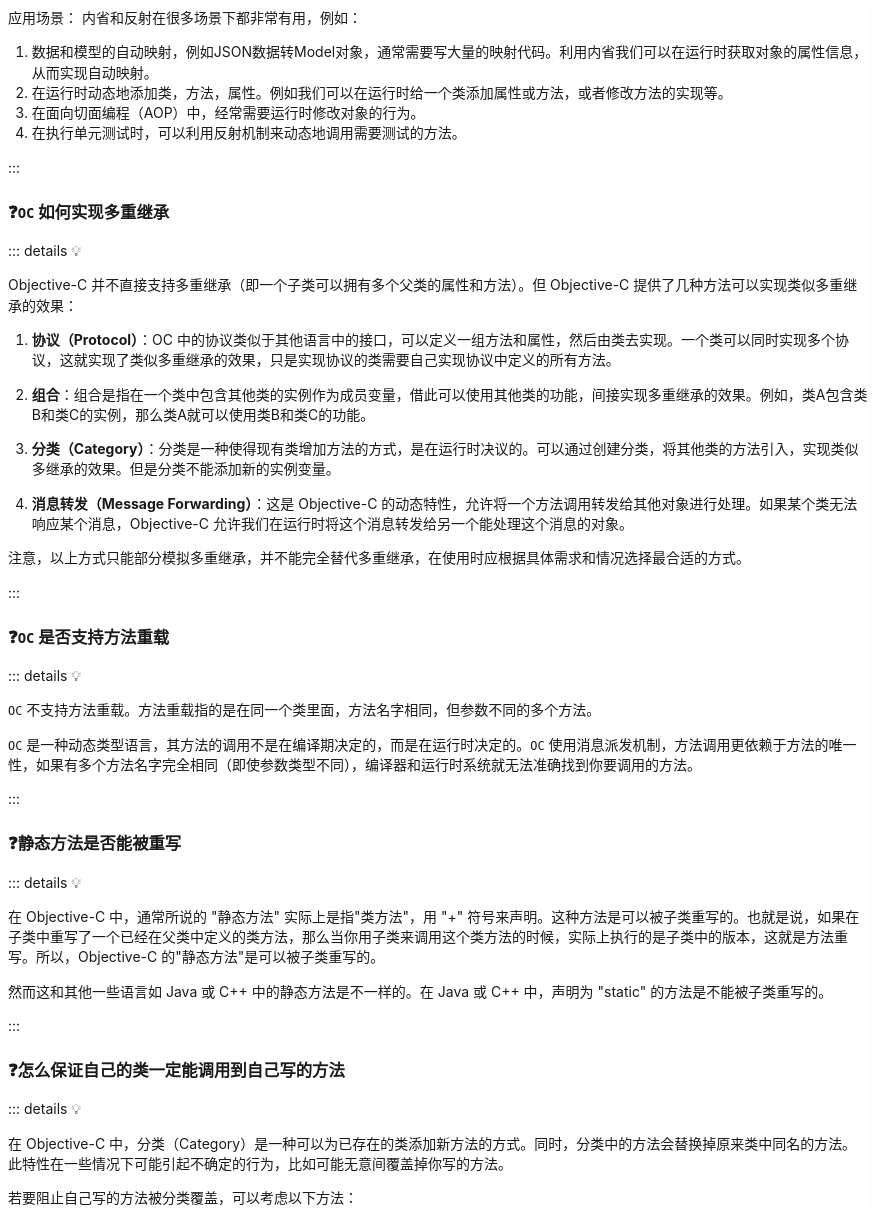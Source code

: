 应用场景： 
内省和反射在很多场景下都非常有用，例如： 
1. 数据和模型的自动映射，例如JSON数据转Model对象，通常需要写大量的映射代码。利用内省我们可以在运行时获取对象的属性信息，从而实现自动映射。 
2. 在运行时动态地添加类，方法，属性。例如我们可以在运行时给一个类添加属性或方法，或者修改方法的实现等。 
3. 在面向切面编程（AOP）中，经常需要运行时修改对象的行为。
4. 在执行单元测试时，可以利用反射机制来动态地调用需要测试的方法。

:::

### ❓`OC` 如何实现多重继承

::: details 💡

Objective-C 并不直接支持多重继承（即一个子类可以拥有多个父类的属性和方法）。但 Objective-C 提供了几种方法可以实现类似多重继承的效果：

1. **协议（Protocol）**：OC 中的协议类似于其他语言中的接口，可以定义一组方法和属性，然后由类去实现。一个类可以同时实现多个协议，这就实现了类似多重继承的效果，只是实现协议的类需要自己实现协议中定义的所有方法。

2. **组合**：组合是指在一个类中包含其他类的实例作为成员变量，借此可以使用其他类的功能，间接实现多重继承的效果。例如，类A包含类B和类C的实例，那么类A就可以使用类B和类C的功能。

3. **分类（Category）**：分类是一种使得现有类增加方法的方式，是在运行时决议的。可以通过创建分类，将其他类的方法引入，实现类似多继承的效果。但是分类不能添加新的实例变量。

4. **消息转发（Message Forwarding）**：这是 Objective-C 的动态特性，允许将一个方法调用转发给其他对象进行处理。如果某个类无法响应某个消息，Objective-C 允许我们在运行时将这个消息转发给另一个能处理这个消息的对象。

注意，以上方式只能部分模拟多重继承，并不能完全替代多重继承，在使用时应根据具体需求和情况选择最合适的方式。

:::

### ❓`OC` 是否支持方法重载

::: details 💡

  `OC` 不支持方法重载。方法重载指的是在同一个类里面，方法名字相同，但参数不同的多个方法。

  `OC` 是一种动态类型语言，其方法的调用不是在编译期决定的，而是在运行时决定的。`OC` 使用消息派发机制，方法调用更依赖于方法的唯一性，如果有多个方法名字完全相同（即使参数类型不同），编译器和运行时系统就无法准确找到你要调用的方法。

:::

### ❓静态方法是否能被重写

::: details 💡

在 Objective-C 中，通常所说的 "静态方法" 实际上是指"类方法"，用 "+" 符号来声明。这种方法是可以被子类重写的。也就是说，如果在子类中重写了一个已经在父类中定义的类方法，那么当你用子类来调用这个类方法的时候，实际上执行的是子类中的版本，这就是方法重写。所以，Objective-C 的"静态方法"是可以被子类重写的。

然而这和其他一些语言如 Java 或 C++ 中的静态方法是不一样的。在 Java 或 C++ 中，声明为 "static" 的方法是不能被子类重写的。

:::

### ❓怎么保证自己的类一定能调用到自己写的方法

::: details 💡

在 Objective-C 中，分类（Category）是一种可以为已存在的类添加新方法的方式。同时，分类中的方法会替换掉原来类中同名的方法。此特性在一些情况下可能引起不确定的行为，比如可能无意间覆盖掉你写的方法。

若要阻止自己写的方法被分类覆盖，可以考虑以下方法：
